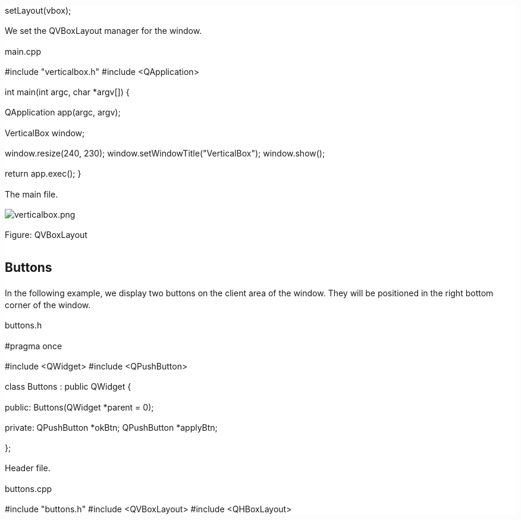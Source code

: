 setLayout(vbox);

We set the QVBoxLayout manager for the window. 

main.cpp
  

#include "verticalbox.h"
#include &lt;QApplication&gt;

int main(int argc, char *argv[]) {
    
  QApplication app(argc, argv);  
    
  VerticalBox window;

  window.resize(240, 230);
  window.setWindowTitle("VerticalBox");
  window.show();

  return app.exec();
}

The main file. 

![verticalbox.png](images/verticalbox.png)

Figure: QVBoxLayout

## Buttons

In the following example, we display two buttons on the client area of the 
window. They will be positioned in the right bottom corner of the window. 

buttons.h
  

#pragma once

#include &lt;QWidget&gt;
#include &lt;QPushButton&gt;

class Buttons : public QWidget {
    
  public:
    Buttons(QWidget *parent = 0);

  private:
    QPushButton *okBtn;
    QPushButton *applyBtn;

};

Header file. 

buttons.cpp
  

#include "buttons.h"
#include &lt;QVBoxLayout&gt;
#include &lt;QHBoxLayout&gt;
